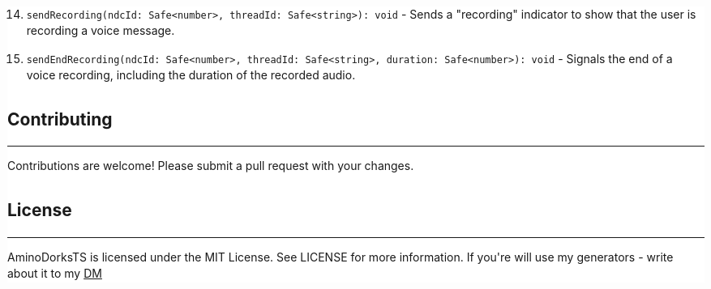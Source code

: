 14. `sendRecording(ndcId: Safe<number>, threadId: Safe<string>): void` - Sends a "recording" indicator to show that the user is recording a voice message.

15. `sendEndRecording(ndcId: Safe<number>, threadId: Safe<string>, duration: Safe<number>): void` - Signals the end of a voice recording, including the duration of the recorded audio.

## Contributing
------------

Contributions are welcome! Please submit a pull request with your changes.

## License
-------

AminoDorksTS is licensed under the MIT License. See LICENSE for more information.
If you're will use my generators - write about it to my [DM](https://t.me/celt_is_god)
